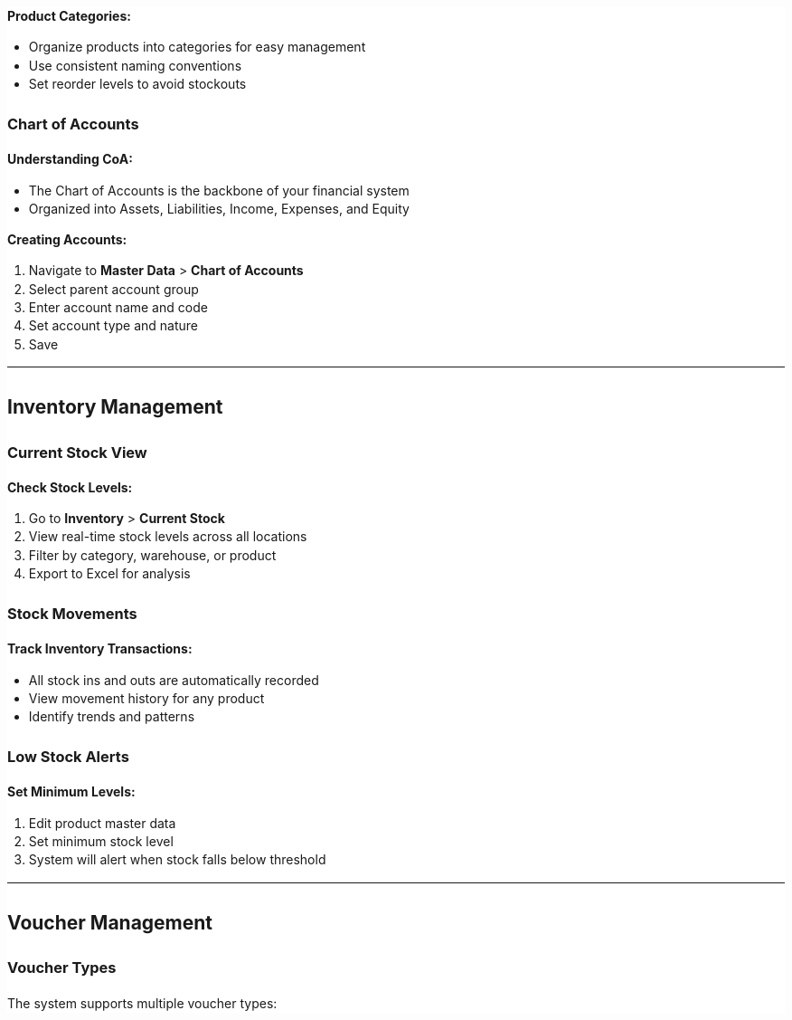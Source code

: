 **Product Categories:**
- Organize products into categories for easy management
- Use consistent naming conventions
- Set reorder levels to avoid stockouts

### Chart of Accounts

**Understanding CoA:**
- The Chart of Accounts is the backbone of your financial system
- Organized into Assets, Liabilities, Income, Expenses, and Equity

**Creating Accounts:**
1. Navigate to **Master Data** > **Chart of Accounts**
2. Select parent account group
3. Enter account name and code
4. Set account type and nature
5. Save

---

## Inventory Management

### Current Stock View

**Check Stock Levels:**
1. Go to **Inventory** > **Current Stock**
2. View real-time stock levels across all locations
3. Filter by category, warehouse, or product
4. Export to Excel for analysis

### Stock Movements

**Track Inventory Transactions:**
- All stock ins and outs are automatically recorded
- View movement history for any product
- Identify trends and patterns

### Low Stock Alerts

**Set Minimum Levels:**
1. Edit product master data
2. Set minimum stock level
3. System will alert when stock falls below threshold

---

## Voucher Management

### Voucher Types

The system supports multiple voucher types:
